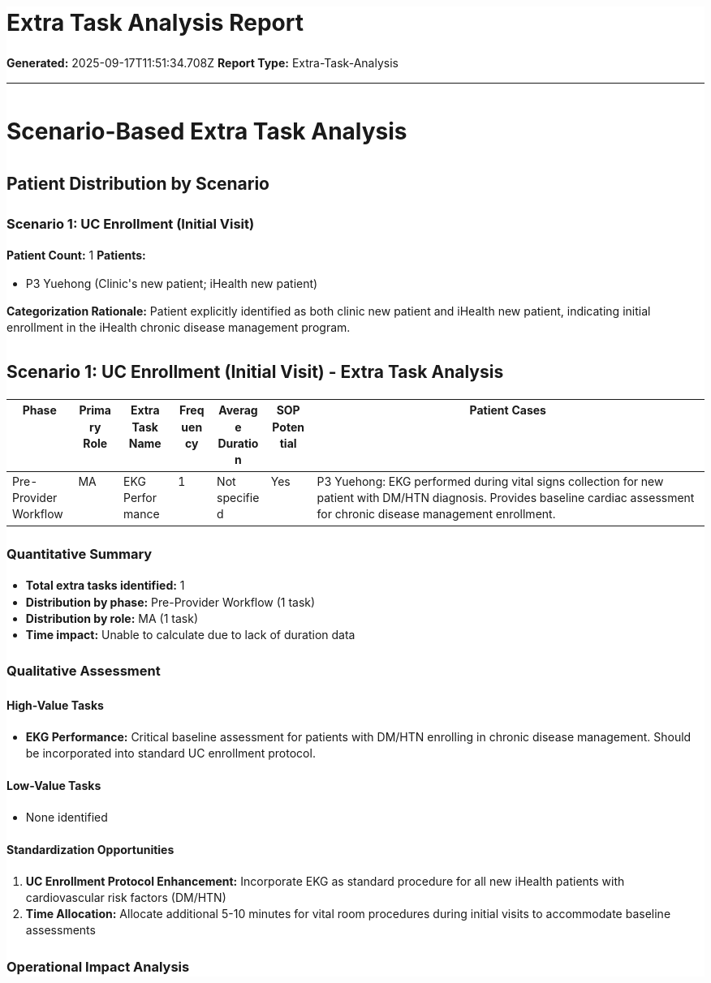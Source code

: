 # Extra Task Analysis Report

**Generated:** 2025-09-17T11:51:34.708Z
**Report Type:** Extra-Task-Analysis

---

# Scenario-Based Extra Task Analysis

## Patient Distribution by Scenario

### Scenario 1: UC Enrollment (Initial Visit)
**Patient Count:** 1
**Patients:** 
- P3 Yuehong (Clinic's new patient; iHealth new patient)

**Categorization Rationale:** Patient explicitly identified as both clinic new patient and iHealth new patient, indicating initial enrollment in the iHealth chronic disease management program.

## Scenario 1: UC Enrollment (Initial Visit) - Extra Task Analysis

| Phase | Primary Role | Extra Task Name | Frequency | Average Duration | SOP Potential | Patient Cases |
|-------|--------------|-----------------|-----------|------------------|---------------|---------------|
| Pre-Provider Workflow | MA | EKG Performance | 1 | Not specified | Yes | P3 Yuehong: EKG performed during vital signs collection for new patient with DM/HTN diagnosis. Provides baseline cardiac assessment for chronic disease management enrollment. |

### Quantitative Summary
- **Total extra tasks identified:** 1
- **Distribution by phase:** Pre-Provider Workflow (1 task)
- **Distribution by role:** MA (1 task)
- **Time impact:** Unable to calculate due to lack of duration data

### Qualitative Assessment

#### High-Value Tasks
- **EKG Performance:** Critical baseline assessment for patients with DM/HTN enrolling in chronic disease management. Should be incorporated into standard UC enrollment protocol.

#### Low-Value Tasks
- None identified

#### Standardization Opportunities
1. **UC Enrollment Protocol Enhancement:** Incorporate EKG as standard procedure for all new iHealth patients with cardiovascular risk factors (DM/HTN)
2. **Time Allocation:** Allocate additional 5-10 minutes for vital room procedures during initial visits to accommodate baseline assessments

### Operational Impact Analysis
